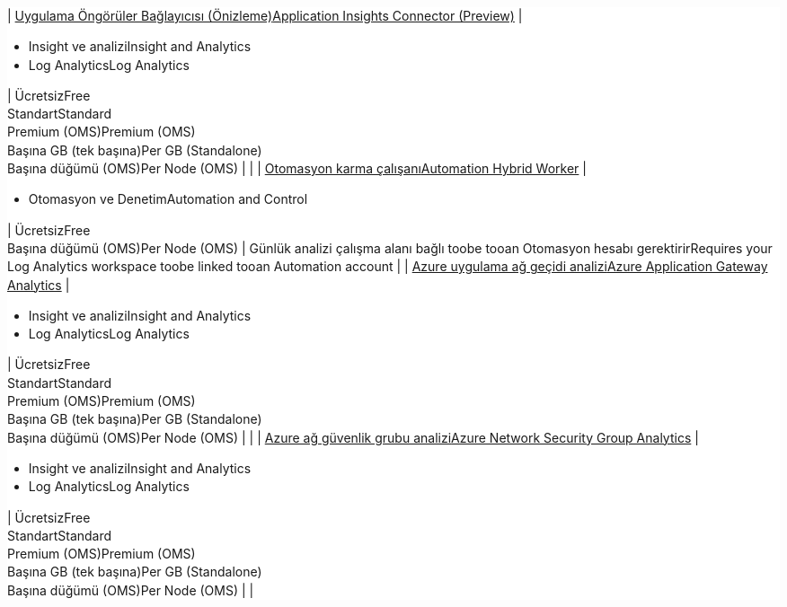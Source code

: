 | [<span data-ttu-id="62d73-200">Uygulama Öngörüler Bağlayıcısı (Önizleme)</span><span class="sxs-lookup"><span data-stu-id="62d73-200">Application Insights Connector (Preview)</span></span>](log-analytics-app-insights-connector.md)                                               | <ul><li><span data-ttu-id="62d73-201">Insight&nbsp;ve&nbsp;analizi</span><span class="sxs-lookup"><span data-stu-id="62d73-201">Insight&nbsp;and&nbsp;Analytics</span></span></li><li><span data-ttu-id="62d73-202">Log Analytics</span><span class="sxs-lookup"><span data-stu-id="62d73-202">Log Analytics</span></span></li></ul>   | <span data-ttu-id="62d73-203">Ücretsiz</span><span class="sxs-lookup"><span data-stu-id="62d73-203">Free</span></span><br> <span data-ttu-id="62d73-204">Standart</span><span class="sxs-lookup"><span data-stu-id="62d73-204">Standard</span></span><br> <span data-ttu-id="62d73-205">Premium&nbsp;(OMS)</span><span class="sxs-lookup"><span data-stu-id="62d73-205">Premium&nbsp;(OMS)</span></span><br> <span data-ttu-id="62d73-206">Başına&nbsp;GB&nbsp;(tek başına)</span><span class="sxs-lookup"><span data-stu-id="62d73-206">Per&nbsp;GB&nbsp;(Standalone)</span></span><br> <span data-ttu-id="62d73-207">Başına&nbsp;düğümü&nbsp;(OMS)</span><span class="sxs-lookup"><span data-stu-id="62d73-207">Per&nbsp;Node&nbsp;(OMS)</span></span>   | |
| [<span data-ttu-id="62d73-208">Otomasyon karma çalışanı</span><span class="sxs-lookup"><span data-stu-id="62d73-208">Automation Hybrid Worker</span></span>](../automation/automation-hybrid-runbook-worker.md)                                                                     | <ul><li><span data-ttu-id="62d73-209">Otomasyon ve Denetim</span><span class="sxs-lookup"><span data-stu-id="62d73-209">Automation and Control</span></span></li></ul>                                  | <span data-ttu-id="62d73-210">Ücretsiz</span><span class="sxs-lookup"><span data-stu-id="62d73-210">Free</span></span><br> <span data-ttu-id="62d73-211">Başına&nbsp;düğümü&nbsp;(OMS)</span><span class="sxs-lookup"><span data-stu-id="62d73-211">Per&nbsp;Node&nbsp;(OMS)</span></span>                                                                         | <span data-ttu-id="62d73-212">Günlük analizi çalışma alanı bağlı toobe tooan Otomasyon hesabı gerektirir</span><span class="sxs-lookup"><span data-stu-id="62d73-212">Requires your Log Analytics workspace toobe linked tooan Automation account</span></span> |
| [<span data-ttu-id="62d73-213">Azure uygulama ağ geçidi analizi</span><span class="sxs-lookup"><span data-stu-id="62d73-213">Azure Application Gateway Analytics</span></span>](log-analytics-azure-networking-analytics.md)    | <ul><li><span data-ttu-id="62d73-214">Insight&nbsp;ve&nbsp;analizi</span><span class="sxs-lookup"><span data-stu-id="62d73-214">Insight&nbsp;and&nbsp;Analytics</span></span></li><li><span data-ttu-id="62d73-215">Log Analytics</span><span class="sxs-lookup"><span data-stu-id="62d73-215">Log Analytics</span></span></li></ul>   | <span data-ttu-id="62d73-216">Ücretsiz</span><span class="sxs-lookup"><span data-stu-id="62d73-216">Free</span></span><br> <span data-ttu-id="62d73-217">Standart</span><span class="sxs-lookup"><span data-stu-id="62d73-217">Standard</span></span><br> <span data-ttu-id="62d73-218">Premium&nbsp;(OMS)</span><span class="sxs-lookup"><span data-stu-id="62d73-218">Premium&nbsp;(OMS)</span></span><br> <span data-ttu-id="62d73-219">Başına&nbsp;GB&nbsp;(tek başına)</span><span class="sxs-lookup"><span data-stu-id="62d73-219">Per&nbsp;GB&nbsp;(Standalone)</span></span><br> <span data-ttu-id="62d73-220">Başına&nbsp;düğümü&nbsp;(OMS)</span><span class="sxs-lookup"><span data-stu-id="62d73-220">Per&nbsp;Node&nbsp;(OMS)</span></span>   | |
| [<span data-ttu-id="62d73-221">Azure ağ güvenlik grubu analizi</span><span class="sxs-lookup"><span data-stu-id="62d73-221">Azure Network Security Group Analytics</span></span>](log-analytics-azure-networking-analytics.md)     | <ul><li><span data-ttu-id="62d73-222">Insight&nbsp;ve&nbsp;analizi</span><span class="sxs-lookup"><span data-stu-id="62d73-222">Insight&nbsp;and&nbsp;Analytics</span></span></li><li><span data-ttu-id="62d73-223">Log Analytics</span><span class="sxs-lookup"><span data-stu-id="62d73-223">Log Analytics</span></span></li></ul>   | <span data-ttu-id="62d73-224">Ücretsiz</span><span class="sxs-lookup"><span data-stu-id="62d73-224">Free</span></span><br> <span data-ttu-id="62d73-225">Standart</span><span class="sxs-lookup"><span data-stu-id="62d73-225">Standard</span></span><br> <span data-ttu-id="62d73-226">Premium&nbsp;(OMS)</span><span class="sxs-lookup"><span data-stu-id="62d73-226">Premium&nbsp;(OMS)</span></span><br> <span data-ttu-id="62d73-227">Başına&nbsp;GB&nbsp;(tek başına)</span><span class="sxs-lookup"><span data-stu-id="62d73-227">Per&nbsp;GB&nbsp;(Standalone)</span></span><br> <span data-ttu-id="62d73-228">Başına&nbsp;düğümü&nbsp;(OMS)</span><span class="sxs-lookup"><span data-stu-id="62d73-228">Per&nbsp;Node&nbsp;(OMS)</span></span>   | |